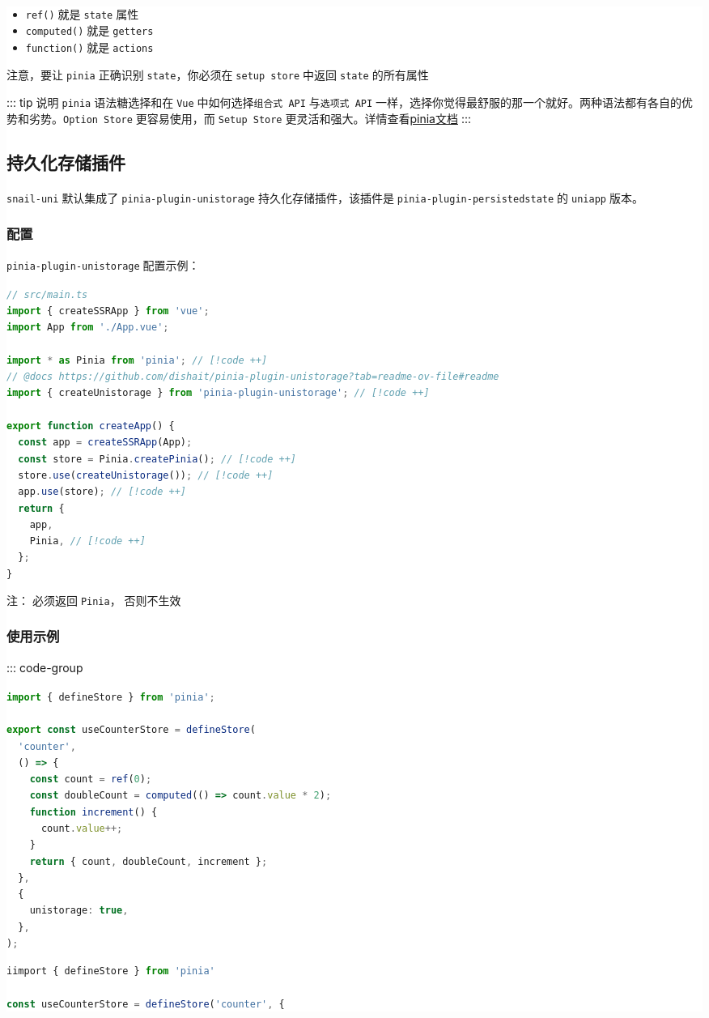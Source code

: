 - `ref()` 就是 `state` 属性
- `computed()` 就是 `getters`
- `function()` 就是 `actions`

注意，要让 `pinia` 正确识别 `state`，你必须在 `setup store` 中返回 `state` 的所有属性

::: tip 说明
`pinia` 语法糖选择和在 `Vue` 中如何选择`组合式 API` 与`选项式 API` 一样，选择你觉得最舒服的那一个就好。两种语法都有各自的优势和劣势。`Option Store` 更容易使用，而 `Setup Store` 更灵活和强大。详情查看[pinia文档](https://pinia.vuejs.org/zh/core-concepts/#what-syntax-should-i-pick)
:::
## 持久化存储插件
`snail-uni` 默认集成了 `pinia-plugin-unistorage` 持久化存储插件，该插件是 `pinia-plugin-persistedstate` 的 `uniapp` 版本。
### 配置
 `pinia-plugin-unistorage` 配置示例：
```ts
// src/main.ts
import { createSSRApp } from 'vue';
import App from './App.vue';

import * as Pinia from 'pinia'; // [!code ++]
// @docs https://github.com/dishait/pinia-plugin-unistorage?tab=readme-ov-file#readme
import { createUnistorage } from 'pinia-plugin-unistorage'; // [!code ++]

export function createApp() {
  const app = createSSRApp(App);
  const store = Pinia.createPinia(); // [!code ++]
  store.use(createUnistorage()); // [!code ++]
  app.use(store); // [!code ++]
  return {
    app,
    Pinia, // [!code ++] 
  };
}

```
注： 必须返回 `Pinia`， 否则不生效
### 使用示例
::: code-group
```ts [组合式 API]
import { defineStore } from 'pinia';

export const useCounterStore = defineStore(
  'counter',
  () => {
    const count = ref(0);
    const doubleCount = computed(() => count.value * 2);
    function increment() {
      count.value++;
    }
    return { count, doubleCount, increment };
  },
  {
    unistorage: true,
  },
);

```
```ts [选项式 API]
iimport { defineStore } from 'pinia'

const useCounterStore = defineStore('counter', {
```
